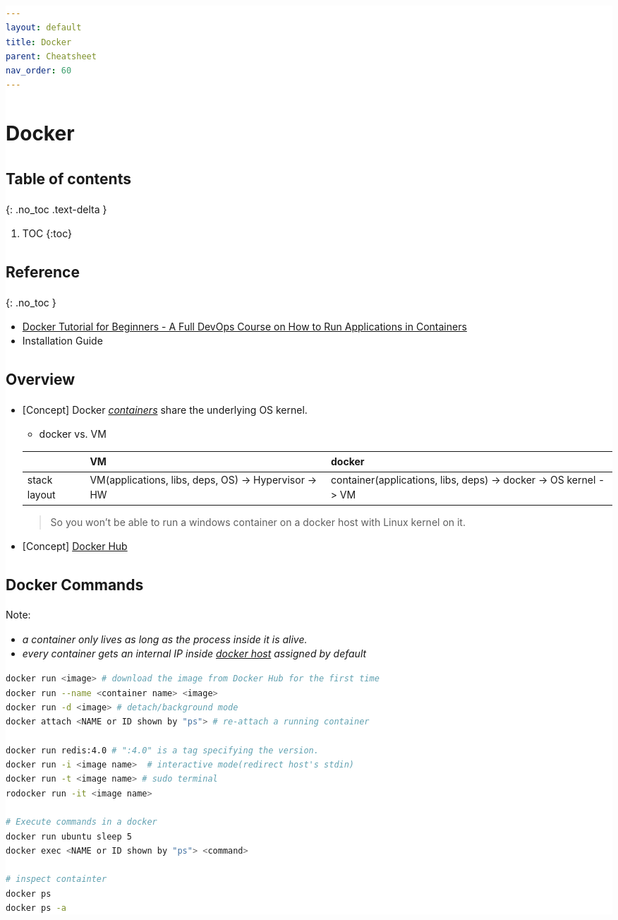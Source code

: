 ```yaml
---
layout: default
title: Docker
parent: Cheatsheet
nav_order: 60
---
```


# Docker


## Table of contents
{: .no_toc .text-delta }

1. TOC
{:toc}

## Reference

{: .no_toc }

- [Docker Tutorial for Beginners - A Full DevOps Course on How to Run Applications in Containers](https://www.youtube.com/watch?v=fqMOX6JJhGo)
- Installation Guide

## Overview

- [Concept] Docker *<u>containers</u>* share the underlying OS kernel. 

  - docker vs. VM

  |              | VM                                                   | docker                                                       |
  | ------------ | ---------------------------------------------------- | ------------------------------------------------------------ |
  | stack layout | VM(applications, libs, deps, OS) -> Hypervisor -> HW | container(applications, libs, deps) -> docker -> OS kernel -> VM |

  >  So you won’t be able to run a windows container on a docker host with Linux kernel on it.

- [Concept] [Docker Hub](https://hub.docker.com/)

## Docker Commands

Note: 

- *a container only lives as long as the process inside it is alive.*
- *every container gets an internal IP inside <u>docker host</u> assigned by default*

```bash
docker run <image> # download the image from Docker Hub for the first time
docker run --name <container name> <image>
docker run -d <image> # detach/background mode
docker attach <NAME or ID shown by "ps"> # re-attach a running container

docker run redis:4.0 # ":4.0" is a tag specifying the version. 
docker run -i <image name>  # interactive mode(redirect host's stdin)
docker run -t <image name> # sudo terminal
rodocker run -it <image name>

# Execute commands in a docker
docker run ubuntu sleep 5
docker exec <NAME or ID shown by "ps"> <command>

# inspect containter
docker ps
docker ps -a
```